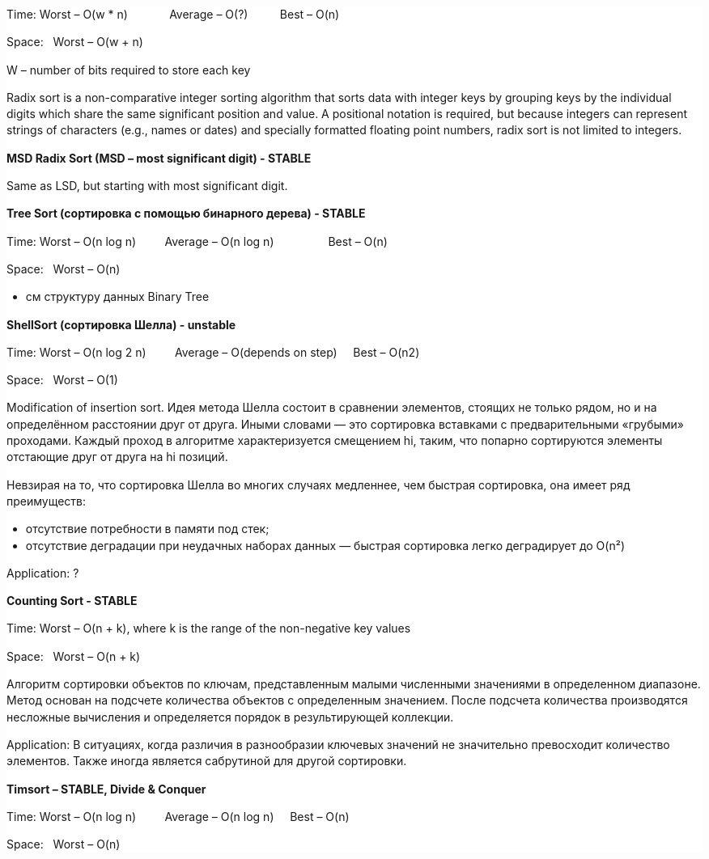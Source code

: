 Time: Worst – O(w * n)             Average – O(?)          Best – O(n)

Space:   Worst – O(w + n)

W – number of bits required to store each key

Radix sort is a non-comparative integer sorting algorithm that sorts data with integer keys by grouping keys by the individual digits which share the same significant position and value. A positional notation is required, but because integers can represent strings of characters (e.g., names or dates) and specially formatted floating point numbers, radix sort is not limited to integers.

**MSD Radix Sort (MSD – most significant digit) - STABLE**

Same as LSD, but starting with most significant digit.

**Tree Sort (сортировка с помощью бинарного дерева) - STABLE**

Time: Worst – O(n log n)         Average – O(n log n)                 Best – O(n)

Space:   Worst – O(n)

- см структуру данных Binary Tree

**ShellSort (сортировка Шелла) - unstable**

Time: Worst – O(n log 2 n)         Average – O(depends on step)     Best – O(n2)

Space:   Worst – O(1)

Modification of insertion sort. Идея метода Шелла состоит в сравнении элементов, стоящих не только рядом, но и на определённом расстоянии друг от друга. Иными словами — это сортировка вставками с предварительными «грубыми» проходами. Каждый проход в алгоритме характеризуется смещением hi, таким, что попарно сортируются элементы отстающие друг от друга на hi позиций.

Невзирая на то, что сортировка Шелла во многих случаях медленнее, чем быстрая сортировка, она имеет ряд преимуществ:

- отсутствие потребности в памяти под стек;
- отсутствие деградации при неудачных наборах данных — быстрая сортировка легко деградирует до O(n²)

Application: ?

**Counting Sort - STABLE**

Time: Worst – O(n + k), where k is the range of the non-negative key values

Space:   Worst – O(n + k)

Алгоритм сортировки объектов по ключам, представленным малыми численными значениями в определенном диапазоне. Метод основан на подсчете количества объектов с определенным значением. После подсчета количества производятся несложные вычисления и определяется порядок в результирующей коллекции.

Application: В ситуациях, когда различия в разнообразии ключевых значений не значительно превосходит количество элементов. Также иногда является сабрутиной для другой сортировки.

**Timsort – STABLE, Divide & Conquer**

Time: Worst – O(n log n)         Average – O(n log n)     Best – O(n)

Space:   Worst – O(n)
